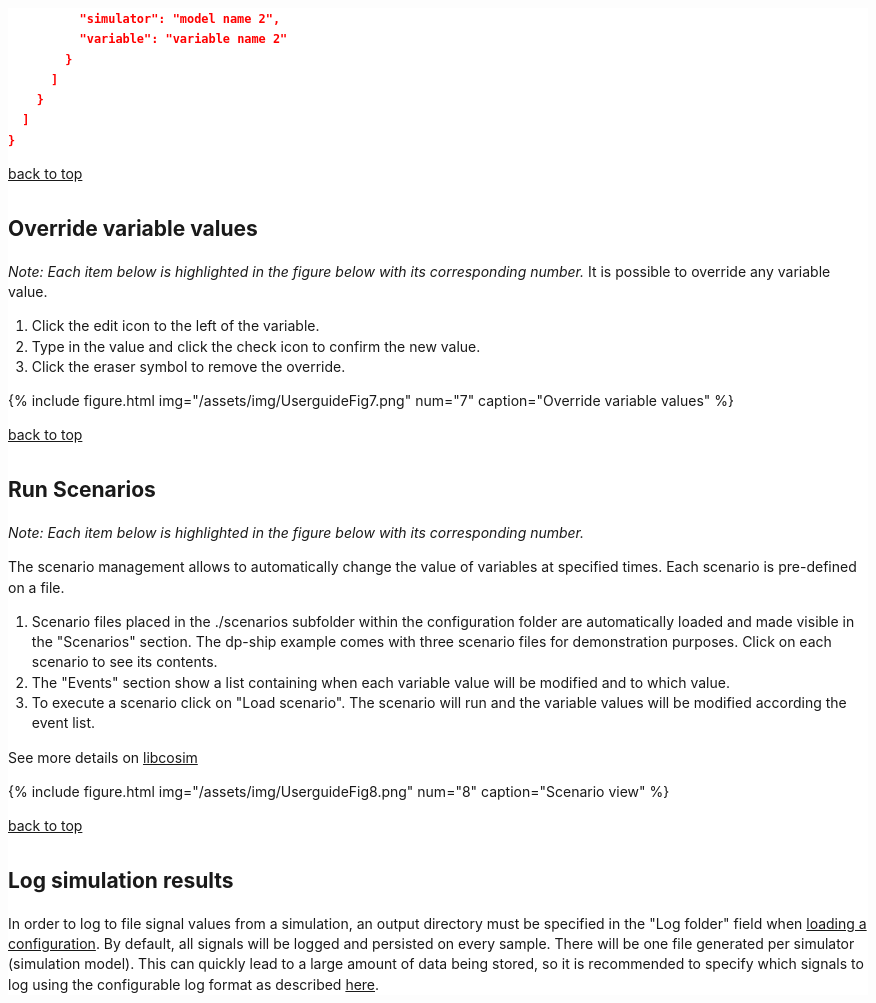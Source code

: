 ```json
          "simulator": "model name 2",
          "variable": "variable name 2"
        }
      ]
    }
  ]
}
```

[back to top](./user-guide#user-guide)

## Override variable values
*Note: Each item below is highlighted in the figure below with its corresponding number.*
It is possible to override any variable value.
1. Click the edit icon to the left of the variable.
2. Type in the value and click the check icon to confirm the new value.
3. Click the eraser symbol to remove the override.

{% include figure.html 
    img="/assets/img/UserguideFig7.png" 
    num="7" 
    caption="Override variable values" 
%}

[back to top](./user-guide#user-guide)

## Run Scenarios
*Note: Each item below is highlighted in the figure below with its corresponding number.*

The scenario management allows to automatically change the value of variables at specified times. Each scenario is pre-defined on a file. 
1. Scenario files placed in the ./scenarios subfolder within the configuration folder are automatically loaded and made visible in the
"Scenarios" section. The dp-ship example comes with three scenario files for demonstration purposes. Click on each scenario to see its contents.
2. The "Events" section show a list containing when each variable value will be modified and to which value.
3. To execute a scenario click on "Load scenario". The scenario will run and the variable values will be modified according the event list.

See more details on [libcosim](../libcosim/scenario)

{% include figure.html 
    img="/assets/img/UserguideFig8.png" 
    num="8" 
    caption="Scenario view" 
%}

[back to top](./user-guide#user-guide)

## Log simulation results
In order to log to file signal values from a simulation, an output directory must be specified in the "Log folder" field when [loading a configuration](./user-guide#load-a-configuration). By
default, all signals will be logged and persisted on every sample. There will be one file generated per simulator (simulation model). This can quickly lead to a large
amount of data being stored, so it is recommended to specify which signals to log using the configurable log format as described [here](../libcosim/logging).
